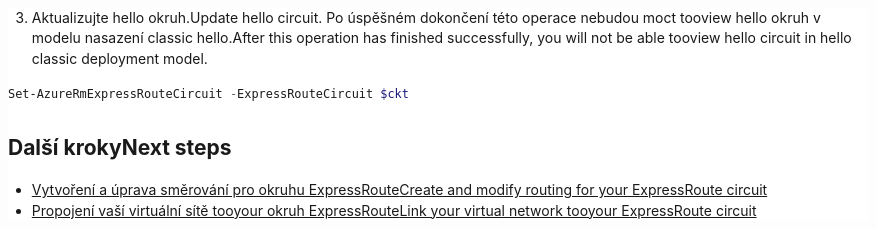 3. <span data-ttu-id="19571-151">Aktualizujte hello okruh.</span><span class="sxs-lookup"><span data-stu-id="19571-151">Update hello circuit.</span></span> <span data-ttu-id="19571-152">Po úspěšném dokončení této operace nebudou moct tooview hello okruh v modelu nasazení classic hello.</span><span class="sxs-lookup"><span data-stu-id="19571-152">After this operation has finished successfully, you will not be able tooview hello circuit in hello classic deployment model.</span></span>

  ```powershell
Set-AzureRmExpressRouteCircuit -ExpressRouteCircuit $ckt
  ```

## <a name="next-steps"></a><span data-ttu-id="19571-153">Další kroky</span><span class="sxs-lookup"><span data-stu-id="19571-153">Next steps</span></span>

* [<span data-ttu-id="19571-154">Vytvoření a úprava směrování pro okruhu ExpressRoute</span><span class="sxs-lookup"><span data-stu-id="19571-154">Create and modify routing for your ExpressRoute circuit</span></span>](expressroute-howto-routing-arm.md)
* [<span data-ttu-id="19571-155">Propojení vaší virtuální sítě tooyour okruh ExpressRoute</span><span class="sxs-lookup"><span data-stu-id="19571-155">Link your virtual network tooyour ExpressRoute circuit</span></span>](expressroute-howto-linkvnet-arm.md)
